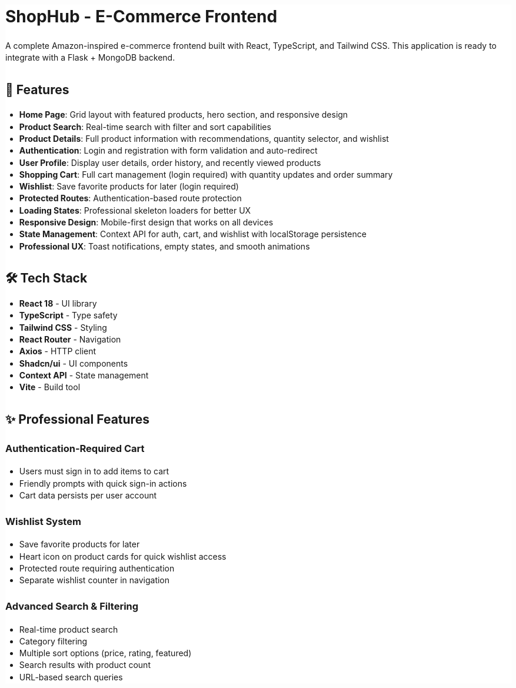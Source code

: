 # ShopHub - E-Commerce Frontend

A complete Amazon-inspired e-commerce frontend built with React, TypeScript, and Tailwind CSS. This application is ready to integrate with a Flask + MongoDB backend.

## 🚀 Features

- **Home Page**: Grid layout with featured products, hero section, and responsive design
- **Product Search**: Real-time search with filter and sort capabilities
- **Product Details**: Full product information with recommendations, quantity selector, and wishlist
- **Authentication**: Login and registration with form validation and auto-redirect
- **User Profile**: Display user details, order history, and recently viewed products
- **Shopping Cart**: Full cart management (login required) with quantity updates and order summary
- **Wishlist**: Save favorite products for later (login required)
- **Protected Routes**: Authentication-based route protection
- **Loading States**: Professional skeleton loaders for better UX
- **Responsive Design**: Mobile-first design that works on all devices
- **State Management**: Context API for auth, cart, and wishlist with localStorage persistence
- **Professional UX**: Toast notifications, empty states, and smooth animations

## 🛠️ Tech Stack

- **React 18** - UI library
- **TypeScript** - Type safety
- **Tailwind CSS** - Styling
- **React Router** - Navigation
- **Axios** - HTTP client
- **Shadcn/ui** - UI components
- **Context API** - State management
- **Vite** - Build tool

## ✨ Professional Features

### Authentication-Required Cart
- Users must sign in to add items to cart
- Friendly prompts with quick sign-in actions
- Cart data persists per user account

### Wishlist System
- Save favorite products for later
- Heart icon on product cards for quick wishlist access
- Protected route requiring authentication
- Separate wishlist counter in navigation

### Advanced Search & Filtering
- Real-time product search
- Category filtering
- Multiple sort options (price, rating, featured)
- Search results with product count
- URL-based search queries
